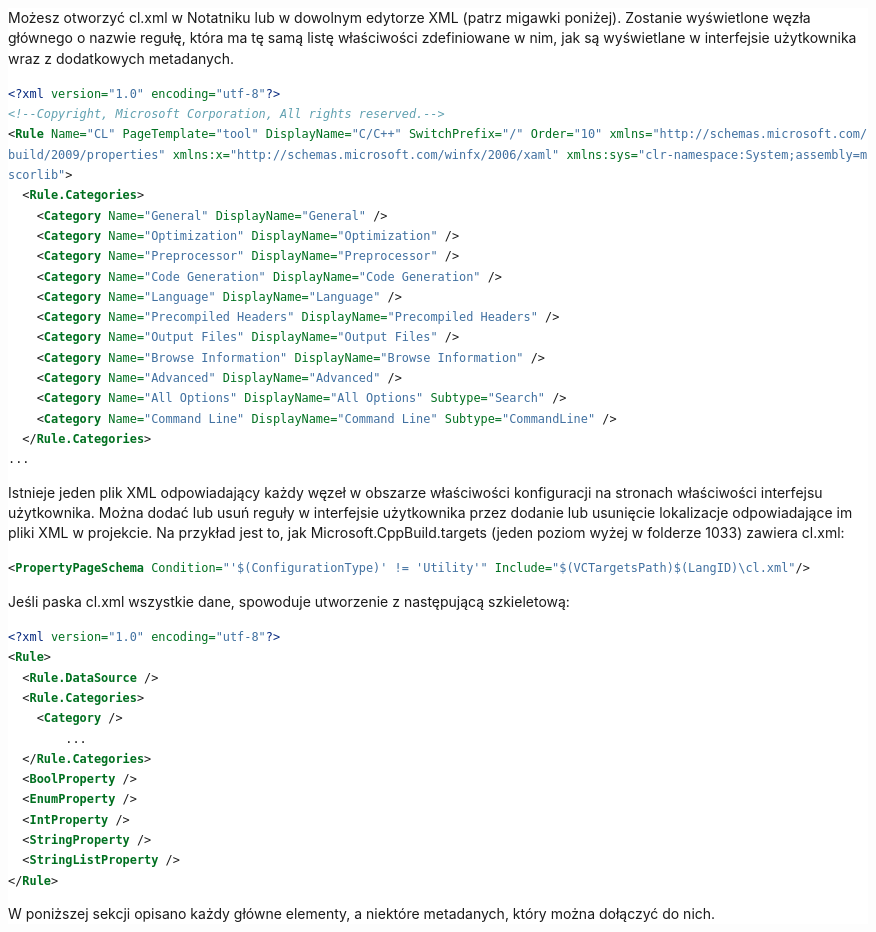 Możesz otworzyć cl.xml w Notatniku lub w dowolnym edytorze XML (patrz migawki poniżej). Zostanie wyświetlone węzła głównego o nazwie regułę, która ma tę samą listę właściwości zdefiniowane w nim, jak są wyświetlane w interfejsie użytkownika wraz z dodatkowych metadanych.

```xml  
<?xml version="1.0" encoding="utf-8"?>
<!--Copyright, Microsoft Corporation, All rights reserved.-->
<Rule Name="CL" PageTemplate="tool" DisplayName="C/C++" SwitchPrefix="/" Order="10" xmlns="http://schemas.microsoft.com/build/2009/properties" xmlns:x="http://schemas.microsoft.com/winfx/2006/xaml" xmlns:sys="clr-namespace:System;assembly=mscorlib">
  <Rule.Categories>
    <Category Name="General" DisplayName="General" />
    <Category Name="Optimization" DisplayName="Optimization" />
    <Category Name="Preprocessor" DisplayName="Preprocessor" />
    <Category Name="Code Generation" DisplayName="Code Generation" />
    <Category Name="Language" DisplayName="Language" />
    <Category Name="Precompiled Headers" DisplayName="Precompiled Headers" />
    <Category Name="Output Files" DisplayName="Output Files" />
    <Category Name="Browse Information" DisplayName="Browse Information" />
    <Category Name="Advanced" DisplayName="Advanced" />
    <Category Name="All Options" DisplayName="All Options" Subtype="Search" />
    <Category Name="Command Line" DisplayName="Command Line" Subtype="CommandLine" />
  </Rule.Categories>
...
``` 

Istnieje jeden plik XML odpowiadający każdy węzeł w obszarze właściwości konfiguracji na stronach właściwości interfejsu użytkownika. Można dodać lub usuń reguły w interfejsie użytkownika przez dodanie lub usunięcie lokalizacje odpowiadające im pliki XML w projekcie. Na przykład jest to, jak Microsoft.CppBuild.targets (jeden poziom wyżej w folderze 1033) zawiera cl.xml:

```xml  
<PropertyPageSchema Condition="'$(ConfigurationType)' != 'Utility'" Include="$(VCTargetsPath)$(LangID)\cl.xml"/>

``` 
Jeśli paska cl.xml wszystkie dane, spowoduje utworzenie z następującą szkieletową:
```xml  
<?xml version="1.0" encoding="utf-8"?>
<Rule>
  <Rule.DataSource />
  <Rule.Categories>
    <Category />
        ...
  </Rule.Categories>
  <BoolProperty />
  <EnumProperty />
  <IntProperty />
  <StringProperty />
  <StringListProperty />
</Rule>
``` 

W poniższej sekcji opisano każdy główne elementy, a niektóre metadanych, który można dołączyć do nich.
